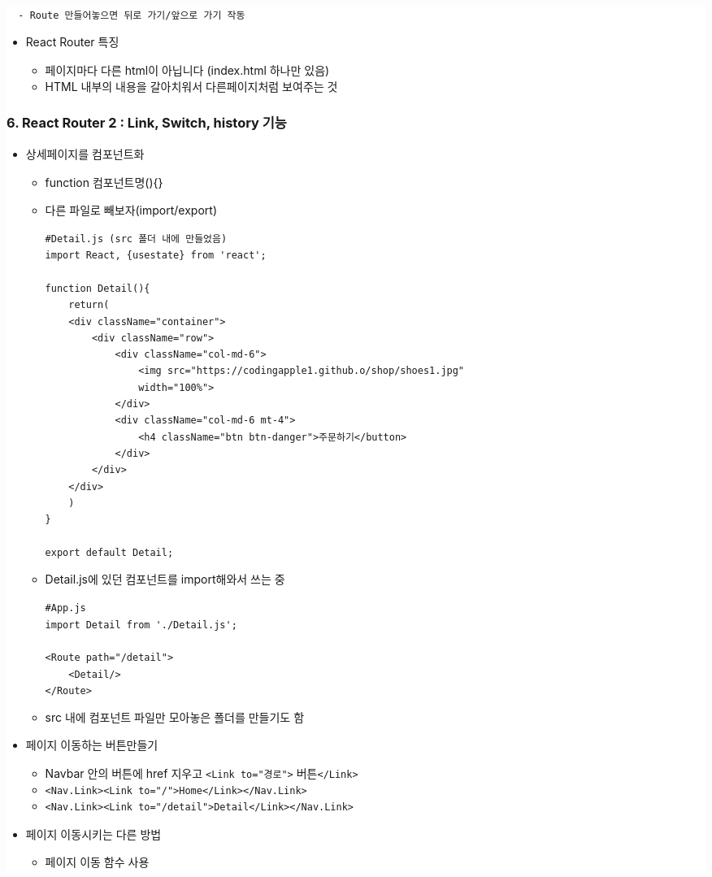       - Route 만들어놓으면 뒤로 가기/앞으로 가기 작동

- React Router 특징

  - 페이지마다 다른 html이 아닙니다 (index.html 하나만 있음)
  - HTML 내부의 내용을 갈아치워서 다른페이지처럼 보여주는 것



### 6. React Router 2 : Link, Switch, history 기능

- 상세페이지를 컴포넌트화

  - function 컴포넌트명(){}

  - 다른 파일로 빼보자(import/export)

    ```
    #Detail.js (src 폴더 내에 만들었음)
    import React, {usestate} from 'react';
    
    function Detail(){
    	return(
    	<div className="container">
        	<div className="row">
        		<div className="col-md-6">
        			<img src="https://codingapple1.github.o/shop/shoes1.jpg"
        			width="100%">
        		</div>
        		<div className="col-md-6 mt-4">
        			<h4 className="btn btn-danger">주문하기</button>
        		</div>
        	</div>
        </div>
    	)	
    }
    
    export default Detail;
    ```

  - Detail.js에 있던 컴포넌트를 import해와서 쓰는 중

    ```
    #App.js
    import Detail from './Detail.js';
    
    <Route path="/detail">
    	<Detail/>
    </Route>
    ```

  - src 내에 컴포넌트 파일만 모아놓은 폴더를 만들기도 함

- 페이지 이동하는 버튼만들기
  - Navbar 안의 버튼에 href 지우고 ```<Link to="경로">``` 버튼```</Link>```
  - ```<Nav.Link><Link to="/">Home</Link></Nav.Link>```
  - ```<Nav.Link><Link to="/detail">Detail</Link></Nav.Link>```
- 페이지 이동시키는 다른 방법
  - 페이지 이동 함수 사용

